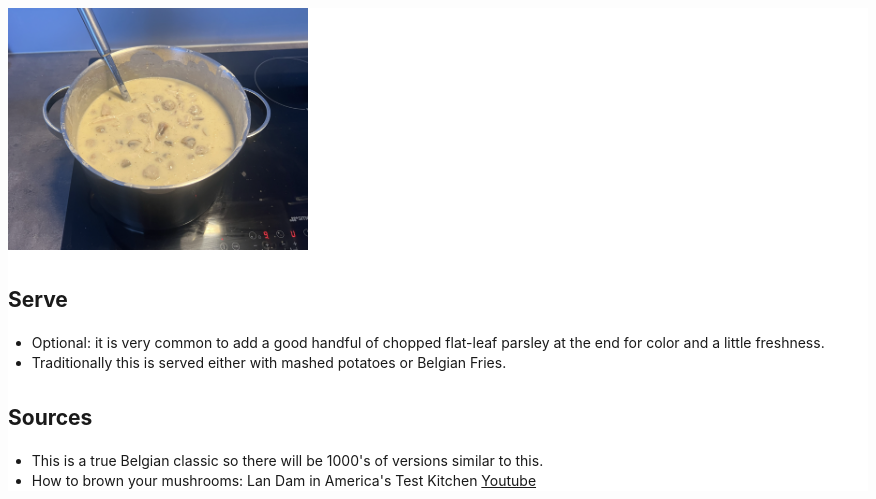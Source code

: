 <img src="/Assets/Pictures/VolAuVent.png" width="300">

## Serve
* Optional: it is very common to add a good handful of chopped flat-leaf parsley at the end for color and a little freshness.
* Traditionally this is served either with mashed potatoes or Belgian Fries.

## Sources
* This is a true Belgian classic so there will be 1000's of versions similar to this.
* How to brown your mushrooms: Lan Dam in America's Test Kitchen [Youtube](https://youtu.be/rzL07v6w8AA?t=309)
